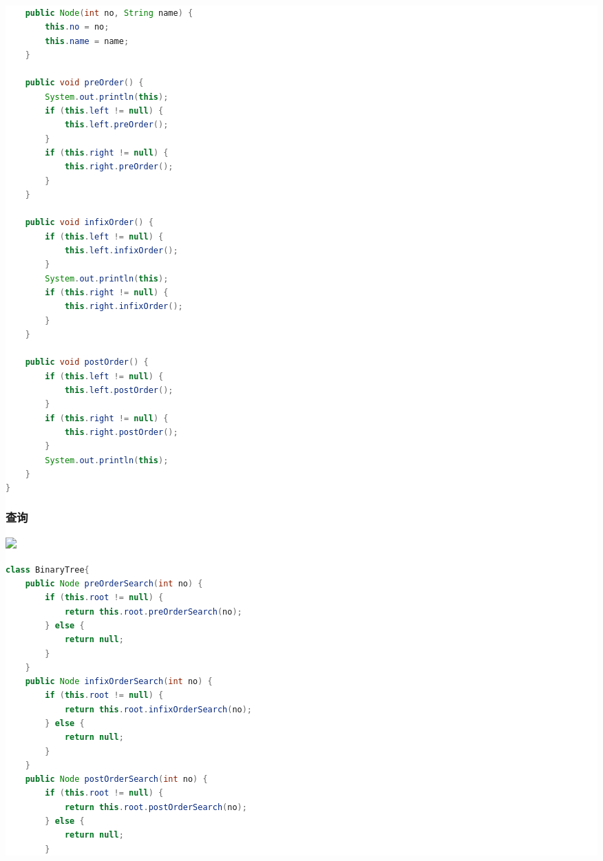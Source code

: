 ```java
    public Node(int no, String name) {
        this.no = no;
        this.name = name;
    }

    public void preOrder() {
        System.out.println(this);
        if (this.left != null) {
            this.left.preOrder();
        }
        if (this.right != null) {
            this.right.preOrder();
        }
    }

    public void infixOrder() {
        if (this.left != null) {
            this.left.infixOrder();
        }
        System.out.println(this);
        if (this.right != null) {
            this.right.infixOrder();
        }
    }

    public void postOrder() {
        if (this.left != null) {
            this.left.postOrder();
        }
        if (this.right != null) {
            this.right.postOrder();
        }
        System.out.println(this);
    }
}
```

### 查询

![](https://note-sun.oss-cn-shanghai.aliyuncs.com/image/202203311523501.png)


```java
class BinaryTree{
    public Node preOrderSearch(int no) {
        if (this.root != null) {
            return this.root.preOrderSearch(no);
        } else {
            return null;
        }
    }
    public Node infixOrderSearch(int no) {
        if (this.root != null) {
            return this.root.infixOrderSearch(no);
        } else {
            return null;
        }
    }
    public Node postOrderSearch(int no) {
        if (this.root != null) {
            return this.root.postOrderSearch(no);
        } else {
            return null;
        }
```